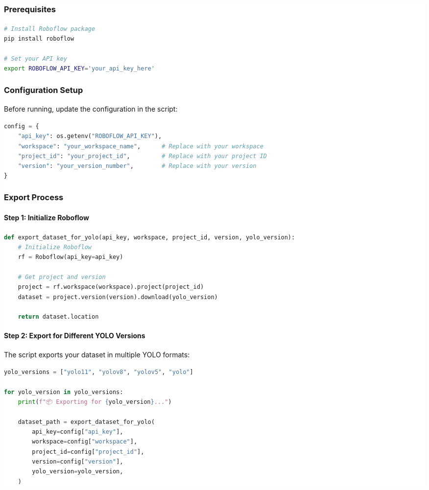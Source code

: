 ### **Prerequisites**
```bash
# Install Roboflow package
pip install roboflow

# Set your API key
export ROBOFLOW_API_KEY='your_api_key_here'
```

### **Configuration Setup**
Before running, update the configuration in the script:

```python
config = {
    "api_key": os.getenv("ROBOFLOW_API_KEY"),
    "workspace": "your_workspace_name",      # Replace with your workspace
    "project_id": "your_project_id",         # Replace with your project ID
    "version": "your_version_number",        # Replace with your version
}
```

### **Export Process**

#### **Step 1: Initialize Roboflow**
```python
def export_dataset_for_yolo(api_key, workspace, project_id, version, yolo_version):
    # Initialize Roboflow
    rf = Roboflow(api_key=api_key)
    
    # Get project and version
    project = rf.workspace(workspace).project(project_id)
    dataset = project.version(version).download(yolo_version)
    
    return dataset.location
```

#### **Step 2: Export for Different YOLO Versions**
The script exports your dataset in multiple YOLO formats:

```python
yolo_versions = ["yolo11", "yolov8", "yolov5", "yolo"]

for yolo_version in yolo_versions:
    print(f"📦 Exporting for {yolo_version}...")
    
    dataset_path = export_dataset_for_yolo(
        api_key=config["api_key"],
        workspace=config["workspace"],
        project_id=config["project_id"],
        version=config["version"],
        yolo_version=yolo_version,
    )
```
